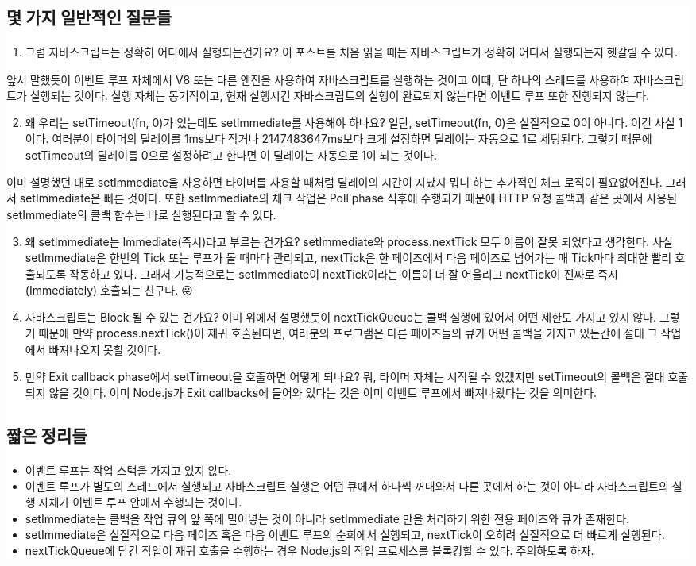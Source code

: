## 몇 가지 일반적인 질문들
1. 그럼 자바스크립트는 정확히 어디에서 실행되는건가요?
이 포스트를 처음 읽을 때는 자바스크립트가 정확히 어디서 실행되는지 헷갈릴 수 있다.

앞서 말했듯이 이벤트 루프 자체에서 V8 또는 다른 엔진을 사용하여 자바스크립트를 실행하는 것이고 이때, 단 하나의 스레드를 사용하여 자바스크립트가 실행되는 것이다. 실행 자체는 동기적이고, 현재 실행시킨 자바스크립트의 실행이 완료되지 않는다면 이벤트 루프 또한 진행되지 않는다.

2. 왜 우리는 setTimeout(fn, 0)가 있는데도 setImmediate를 사용해야 하나요?
일단, setTimeout(fn, 0)은 실질적으로 0이 아니다. 이건 사실 1이다. 여러분이 타이머의 딜레이를 1ms보다 작거나 2147483647ms보다 크게 설정하면 딜레이는 자동으로 1로 세팅된다. 그렇기 때문에 setTimeout의 딜레이를 0으로 설정하려고 한다면 이 딜레이는 자동으로 1이 되는 것이다.

이미 설명했던 대로 setImmediate을 사용하면 타이머를 사용할 때처럼 딜레이의 시간이 지났지 뭐니 하는 추가적인 체크 로직이 필요없어진다. 그래서 setImmediate은 빠른 것이다. 또한 setImmediate의 체크 작업은 Poll phase 직후에 수행되기 때문에 HTTP 요청 콜백과 같은 곳에서 사용된 setImmediate의 콜백 함수는 바로 실행된다고 할 수 있다.

3. 왜 setImmediate는 Immediate(즉시)라고 부르는 건가요?
setImmediate와 process.nextTick 모두 이름이 잘못 되었다고 생각한다. 사실 setImmediate은 한번의 Tick 또는 루프가 돌 때마다 관리되고, nextTick은 한 페이즈에서 다음 페이즈로 넘어가는 매 Tick마다 최대한 빨리 호출되도록 작동하고 있다. 그래서 기능적으로는 setImmediate이 nextTick이라는 이름이 더 잘 어울리고 nextTick이 진짜로 즉시(Immediately) 호출되는 친구다. 😛

4. 자바스크립트는 Block 될 수 있는 건가요?
이미 위에서 설명했듯이 nextTickQueue는 콜백 실행에 있어서 어떤 제한도 가지고 있지 않다. 그렇기 때문에 만약 process.nextTick()이 재귀 호출된다면, 여러분의 프로그램은 다른 페이즈들의 큐가 어떤 콜백을 가지고 있든간에 절대 그 작업에서 빠져나오지 못할 것이다.

5. 만약 Exit callback phase에서 setTimeout을 호출하면 어떻게 되나요?
뭐, 타이머 자체는 시작될 수 있겠지만 setTimeout의 콜백은 절대 호출되지 않을 것이다. 이미 Node.js가 Exit callbacks에 들어와 있다는 것은 이미 이벤트 루프에서 빠져나왔다는 것을 의미한다.

## 짧은 정리들
- 이벤트 루프는 작업 스택을 가지고 있지 않다.
- 이벤트 루프가 별도의 스레드에서 실행되고 자바스크립트 실행은 어떤 큐에서 하나씩 꺼내와서 다른 곳에서 하는 것이 아니라 자바스크립트의 실행 자체가 이벤트 루프 안에서 수행되는 것이다.
- setImmediate는 콜백을 작업 큐의 앞 쪽에 밀어넣는 것이 아니라 setImmediate 만을 처리하기 위한 전용 페이즈와 큐가 존재한다.
- setImmediate은 실질적으로 다음 페이즈 혹은 다음 이벤트 루프의 순회에서 실행되고, nextTick이 오히려 실질적으로 더 빠르게 실행된다.
- nextTickQueue에 담긴 작업이 재귀 호출을 수행하는 경우 Node.js의 작업 프로세스를 블록킹할 수 있다. 주의하도록 하자.
